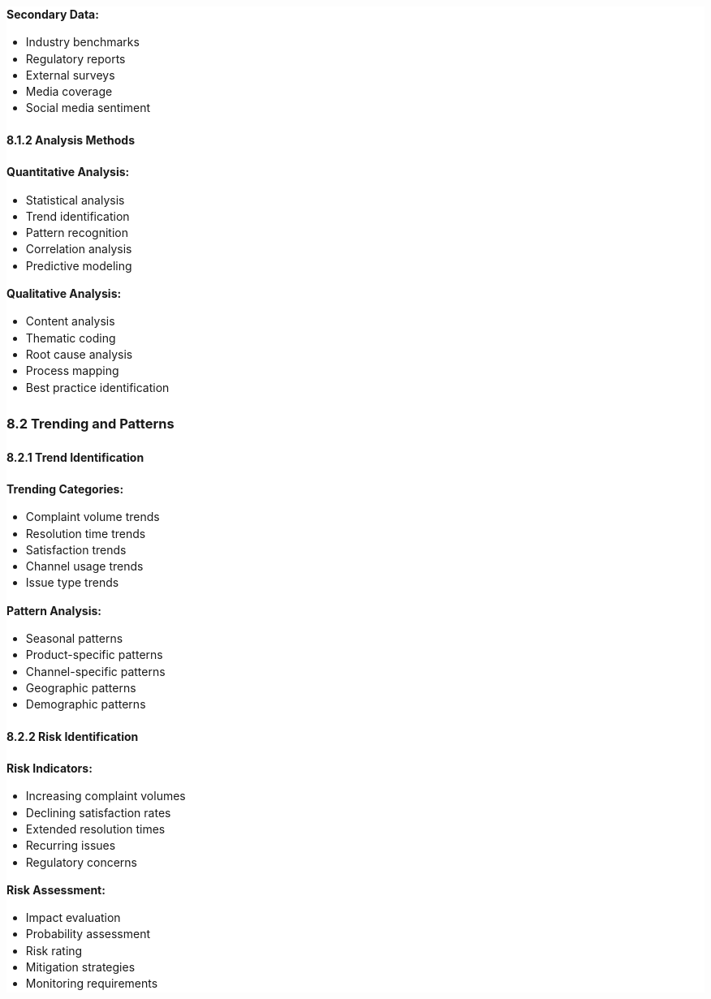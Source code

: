 **Secondary Data:**
- Industry benchmarks
- Regulatory reports
- External surveys
- Media coverage
- Social media sentiment

#### 8.1.2 Analysis Methods

**Quantitative Analysis:**
- Statistical analysis
- Trend identification
- Pattern recognition
- Correlation analysis
- Predictive modeling

**Qualitative Analysis:**
- Content analysis
- Thematic coding
- Root cause analysis
- Process mapping
- Best practice identification

### 8.2 Trending and Patterns

#### 8.2.1 Trend Identification

**Trending Categories:**
- Complaint volume trends
- Resolution time trends
- Satisfaction trends
- Channel usage trends
- Issue type trends

**Pattern Analysis:**
- Seasonal patterns
- Product-specific patterns
- Channel-specific patterns
- Geographic patterns
- Demographic patterns

#### 8.2.2 Risk Identification

**Risk Indicators:**
- Increasing complaint volumes
- Declining satisfaction rates
- Extended resolution times
- Recurring issues
- Regulatory concerns

**Risk Assessment:**
- Impact evaluation
- Probability assessment
- Risk rating
- Mitigation strategies
- Monitoring requirements
